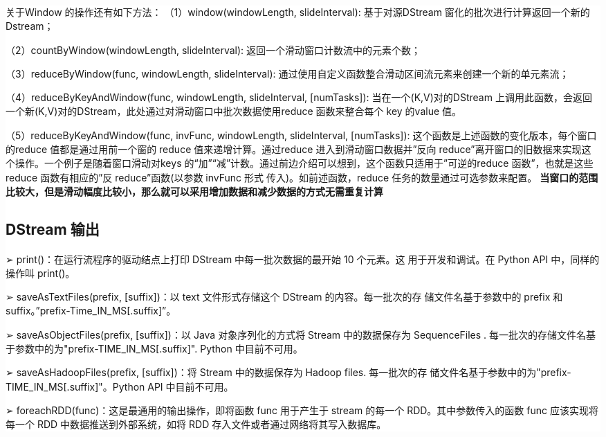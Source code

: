 

关于Window 的操作还有如下方法： 
（1）window(windowLength, slideInterval): 基于对源DStream 窗化的批次进行计算返回一个新的Dstream； 

（2）countByWindow(windowLength, slideInterval): 返回一个滑动窗口计数流中的元素个数；

（3）reduceByWindow(func, windowLength, slideInterval): 通过使用自定义函数整合滑动区间流元素来创建一个新的单元素流； 

（4）reduceByKeyAndWindow(func, windowLength, slideInterval, [numTasks]): 当在一个(K,V)对的DStream 上调用此函数，会返回一个新(K,V)对的DStream，此处通过对滑动窗口中批次数据使用reduce 函数来整合每个 key 的value 值。 

（5）reduceByKeyAndWindow(func, invFunc, windowLength, slideInterval, [numTasks]): 这个函数是上述函数的变化版本，每个窗口的reduce 值都是通过用前一个窗的 reduce 值来递增计算。通过reduce 进入到滑动窗口数据并”反向 reduce”离开窗口的旧数据来实现这个操作。一个例子是随着窗口滑动对keys 的“加”“减”计数。通过前边介绍可以想到，这个函数只适用于”可逆的reduce 函数”，也就是这些 reduce 函数有相应的”反 reduce”函数(以参数 invFunc 形式
传入)。如前述函数，reduce 任务的数量通过可选参数来配置。 **当窗口的范围比较大，但是滑动幅度比较小，那么就可以采用增加数据和减少数据的方式无需重复计算**

## DStream 输出

➢ print()：在运行流程序的驱动结点上打印 DStream 中每一批次数据的最开始 10 个元素。这 用于开发和调试。在 Python API 中，同样的操作叫 print()。 

➢ saveAsTextFiles(prefix, [suffix])：以 text 文件形式存储这个 DStream 的内容。每一批次的存 储文件名基于参数中的 prefix 和 suffix。”prefix-Time_IN_MS[.suffix]”。 

➢ saveAsObjectFiles(prefix, [suffix])：以 Java 对象序列化的方式将 Stream 中的数据保存为 SequenceFiles . 每一批次的存储文件名基于参数中的为"prefix-TIME_IN_MS[.suffix]". Python 中目前不可用。 

➢ saveAsHadoopFiles(prefix, [suffix])：将 Stream 中的数据保存为 Hadoop files. 每一批次的存 储文件名基于参数中的为"prefix-TIME_IN_MS[.suffix]"。Python API 中目前不可用。 

➢ foreachRDD(func)：这是最通用的输出操作，即将函数 func 用于产生于 stream 的每一个 RDD。其中参数传入的函数 func 应该实现将每一个 RDD 中数据推送到外部系统，如将 RDD 存入文件或者通过网络将其写入数据库。
